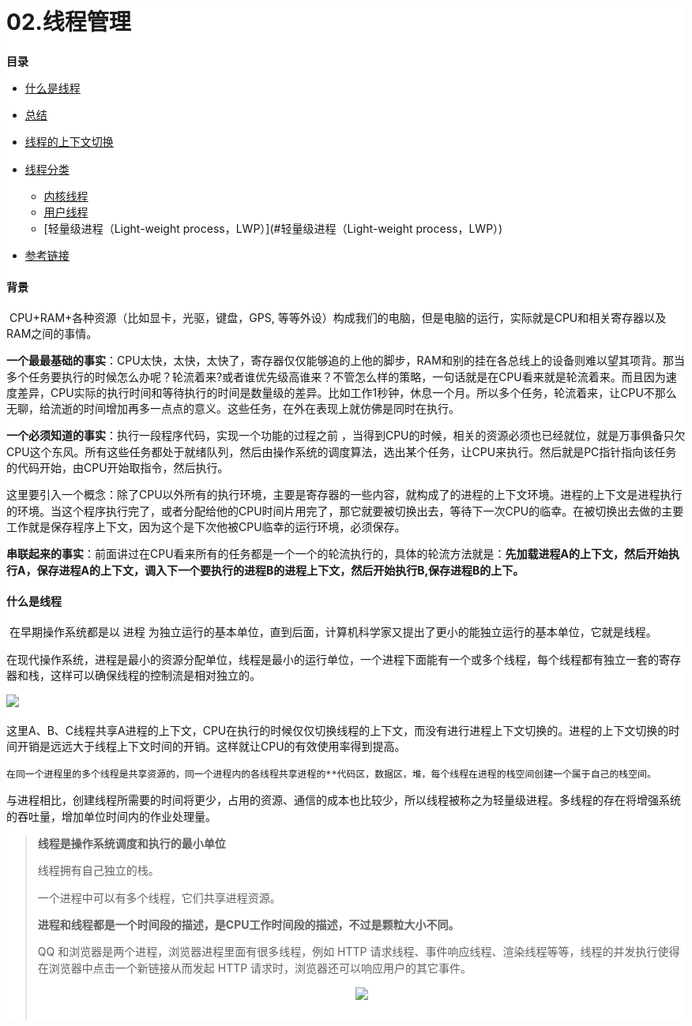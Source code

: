# 02.线程管理

**目录**

- [什么是线程](#什么是线程)
- [总结](#总结)
- [线程的上下文切换](#线程的上下文切换)
- [线程分类](#线程分类)
  - [内核线程](#内核线程)
  - [用户线程](#用户线程)
  - [轻量级进程（Light-weight process，LWP）](#轻量级进程（Light-weight process，LWP）)

- [参考链接](#参考链接)



#### 背景

​		CPU+RAM+各种资源（比如显卡，光驱，键盘，GPS, 等等外设）构成我们的电脑，但是电脑的运行，实际就是CPU和相关寄存器以及RAM之间的事情。

​		**一个最最基础的事实**：CPU太快，太快，太快了，寄存器仅仅能够追的上他的脚步，RAM和别的挂在各总线上的设备则难以望其项背。那当多个任务要执行的时候怎么办呢？轮流着来?或者谁优先级高谁来？不管怎么样的策略，一句话就是在CPU看来就是轮流着来。而且因为速度差异，CPU实际的执行时间和等待执行的时间是数量级的差异。比如工作1秒钟，休息一个月。所以多个任务，轮流着来，让CPU不那么无聊，给流逝的时间增加再多一点点的意义。这些任务，在外在表现上就仿佛是同时在执行。

​		**一个必须知道的事实**：执行一段程序代码，实现一个功能的过程之前 ，当得到CPU的时候，相关的资源必须也已经就位，就是万事俱备只欠CPU这个东风。所有这些任务都处于就绪队列，然后由操作系统的调度算法，选出某个任务，让CPU来执行。然后就是PC指针指向该任务的代码开始，由CPU开始取指令，然后执行。

​		这里要引入一个概念：除了CPU以外所有的执行环境，主要是寄存器的一些内容，就构成了的进程的上下文环境。进程的上下文是进程执行的环境。当这个程序执行完了，或者分配给他的CPU时间片用完了，那它就要被切换出去，等待下一次CPU的临幸。在被切换出去做的主要工作就是保存程序上下文，因为这个是下次他被CPU临幸的运行环境，必须保存。

​		**串联起来的事实**：前面讲过在CPU看来所有的任务都是一个一个的轮流执行的，具体的轮流方法就是：**先加载进程A的上下文，然后开始执行A，保存进程A的上下文，调入下一个要执行的进程B的进程上下文，然后开始执行B,保存进程B的上下。**





#### 什么是线程

​		在早期操作系统都是以 进程 为独立运行的基本单位，直到后面，计算机科学家又提出了更小的能独立运行的基本单位，它就是线程。

在现代操作系统，进程是最小的资源分配单位，线程是最小的运行单位，一个进程下面能有一个或多个线程，每个线程都有独立一套的寄存器和栈，这样可以确保线程的控制流是相对独立的。

![](https://segmentfault.com/img/remote/1460000039378415)

​		这里A、B、C线程共享A进程的上下文，CPU在执行的时候仅仅切换线程的上下文，而没有进行进程上下文切换的。进程的上下文切换的时间开销是远远大于线程上下文时间的开销。这样就让CPU的有效使用率得到提高。

```
在同一个进程里的多个线程是共享资源的，同一个进程内的各线程共享进程的**代码区，数据区，堆，每个线程在进程的栈空间创建一个属于自己的栈空间。
```

​		与进程相比，创建线程所需要的时间将更少，占用的资源、通信的成本也比较少，所以线程被称之为轻量级进程。多线程的存在将增强系统的吞吐量，增加单位时间内的作业处理量。

> **线程是操作系统调度和执行的最小单位**
>
> 线程拥有自己独立的栈。
>
> 一个进程中可以有多个线程，它们共享进程资源。
>
> **进程和线程都是一个时间段的描述，是CPU工作时间段的描述，不过是颗粒大小不同。**
>
> 
>
> QQ 和浏览器是两个进程，浏览器进程里面有很多线程，例如 HTTP 请求线程、事件响应线程、渲染线程等等，线程的并发执行使得在浏览器中点击一个新链接从而发起 HTTP 请求时，浏览器还可以响应用户的其它事件。
>
> 
>
> <div align="center"> <img src="https://cs-notes-1256109796.cos.ap-guangzhou.myqcloud.com/3cd630ea-017c-488d-ad1d-732b4efeddf5.png"/> </div><br>
>